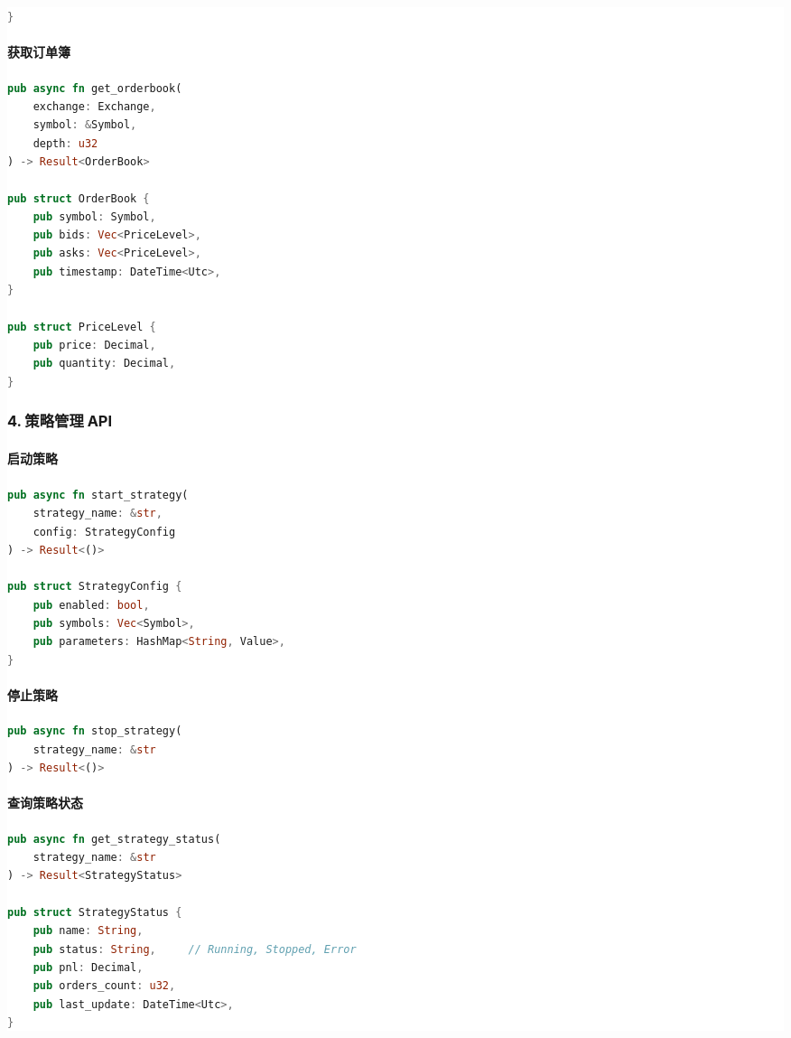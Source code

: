 ```rust
}
```

#### 获取订单簿
```rust
pub async fn get_orderbook(
    exchange: Exchange,
    symbol: &Symbol,
    depth: u32
) -> Result<OrderBook>

pub struct OrderBook {
    pub symbol: Symbol,
    pub bids: Vec<PriceLevel>,
    pub asks: Vec<PriceLevel>,
    pub timestamp: DateTime<Utc>,
}

pub struct PriceLevel {
    pub price: Decimal,
    pub quantity: Decimal,
}
```

### 4. 策略管理 API

#### 启动策略
```rust
pub async fn start_strategy(
    strategy_name: &str,
    config: StrategyConfig
) -> Result<()>

pub struct StrategyConfig {
    pub enabled: bool,
    pub symbols: Vec<Symbol>,
    pub parameters: HashMap<String, Value>,
}
```

#### 停止策略
```rust
pub async fn stop_strategy(
    strategy_name: &str
) -> Result<()>
```

#### 查询策略状态
```rust
pub async fn get_strategy_status(
    strategy_name: &str
) -> Result<StrategyStatus>

pub struct StrategyStatus {
    pub name: String,
    pub status: String,     // Running, Stopped, Error
    pub pnl: Decimal,
    pub orders_count: u32,
    pub last_update: DateTime<Utc>,
}
```
